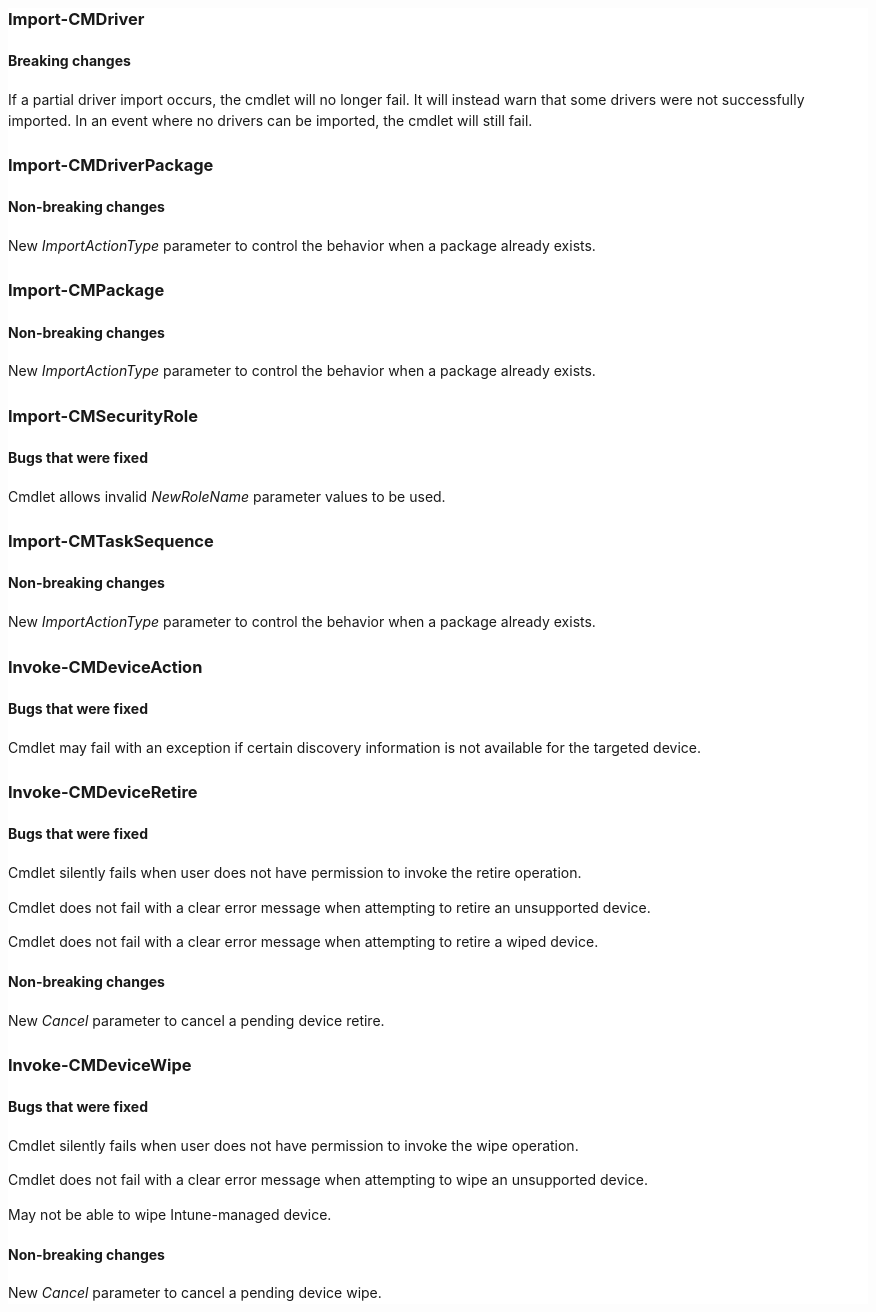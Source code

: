 ### Import-CMDriver
#### Breaking changes
If a partial driver import occurs, the cmdlet will no longer fail. It will instead warn that some drivers were not successfully imported. In an event where no drivers can be imported, the cmdlet will still fail.

### Import-CMDriverPackage
#### Non-breaking changes
New *ImportActionType* parameter to control the behavior when a package already exists.

### Import-CMPackage
#### Non-breaking changes
New *ImportActionType* parameter to control the behavior when a package already exists.

### Import-CMSecurityRole
#### Bugs that were fixed
Cmdlet allows invalid *NewRoleName* parameter values to be used.

### Import-CMTaskSequence
#### Non-breaking changes
New *ImportActionType* parameter to control the behavior when a package already exists.

### Invoke-CMDeviceAction
#### Bugs that were fixed
Cmdlet may fail with an exception if certain discovery information is not available for the targeted device.

### Invoke-CMDeviceRetire
#### Bugs that were fixed
Cmdlet silently fails when user does not have permission to invoke the retire operation.

Cmdlet does not fail with a clear error message when attempting to retire an unsupported device.

Cmdlet does not fail with a clear error message when attempting to retire a wiped device.

#### Non-breaking changes
New *Cancel* parameter to cancel a pending device retire.

### Invoke-CMDeviceWipe
#### Bugs that were fixed
Cmdlet silently fails when user does not have permission to invoke the wipe operation.

Cmdlet does not fail with a clear error message when attempting to wipe an unsupported device.

May not be able to wipe Intune-managed device.

#### Non-breaking changes
New *Cancel* parameter to cancel a pending device wipe.
